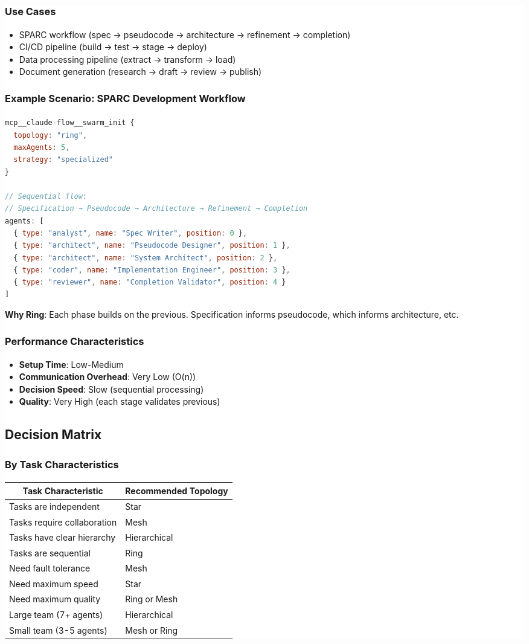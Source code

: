 ### Use Cases
- SPARC workflow (spec → pseudocode → architecture → refinement → completion)
- CI/CD pipeline (build → test → stage → deploy)
- Data processing pipeline (extract → transform → load)
- Document generation (research → draft → review → publish)

### Example Scenario: SPARC Development Workflow
```javascript
mcp__claude-flow__swarm_init {
  topology: "ring",
  maxAgents: 5,
  strategy: "specialized"
}

// Sequential flow:
// Specification → Pseudocode → Architecture → Refinement → Completion
agents: [
  { type: "analyst", name: "Spec Writer", position: 0 },
  { type: "architect", name: "Pseudocode Designer", position: 1 },
  { type: "architect", name: "System Architect", position: 2 },
  { type: "coder", name: "Implementation Engineer", position: 3 },
  { type: "reviewer", name: "Completion Validator", position: 4 }
]
```

**Why Ring**: Each phase builds on the previous. Specification informs pseudocode, which informs architecture, etc.

### Performance Characteristics
- **Setup Time**: Low-Medium
- **Communication Overhead**: Very Low (O(n))
- **Decision Speed**: Slow (sequential processing)
- **Quality**: Very High (each stage validates previous)

## Decision Matrix

### By Task Characteristics

| Task Characteristic | Recommended Topology |
|-------------------|---------------------|
| Tasks are independent | Star |
| Tasks require collaboration | Mesh |
| Tasks have clear hierarchy | Hierarchical |
| Tasks are sequential | Ring |
| Need fault tolerance | Mesh |
| Need maximum speed | Star |
| Need maximum quality | Ring or Mesh |
| Large team (7+ agents) | Hierarchical |
| Small team (3-5 agents) | Mesh or Ring |
